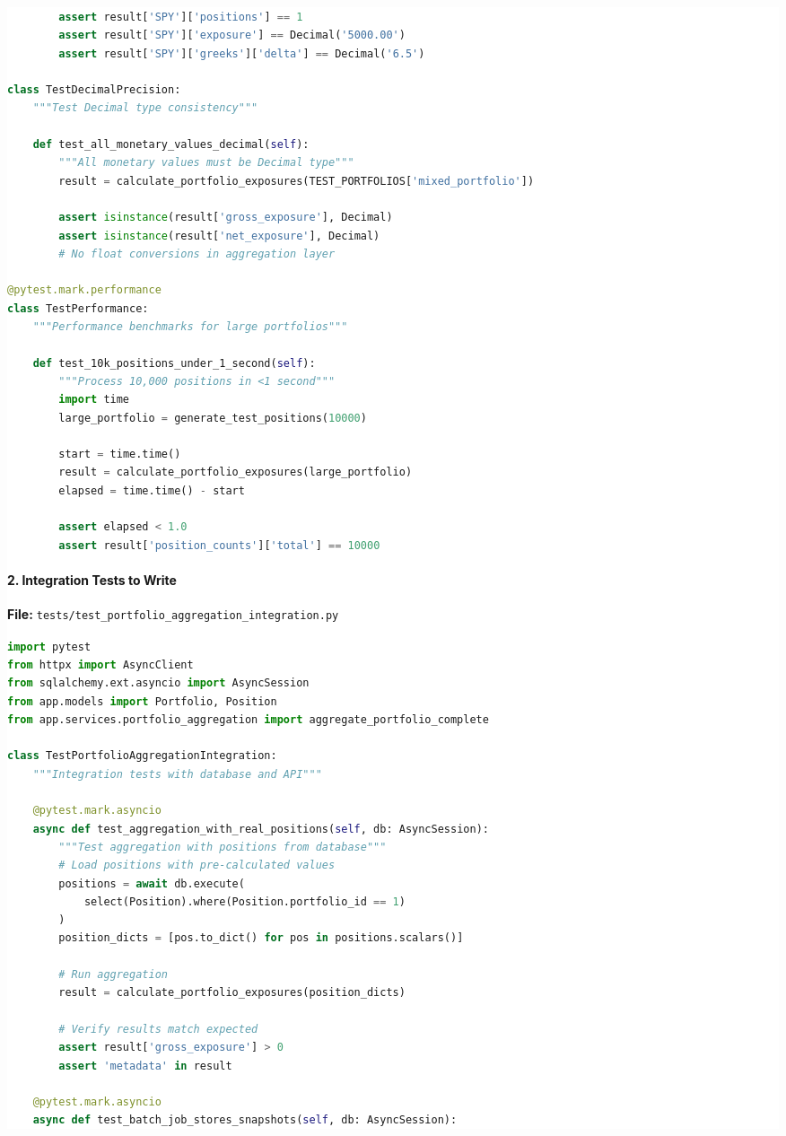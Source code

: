 ```python
        assert result['SPY']['positions'] == 1
        assert result['SPY']['exposure'] == Decimal('5000.00')
        assert result['SPY']['greeks']['delta'] == Decimal('6.5')

class TestDecimalPrecision:
    """Test Decimal type consistency"""
    
    def test_all_monetary_values_decimal(self):
        """All monetary values must be Decimal type"""
        result = calculate_portfolio_exposures(TEST_PORTFOLIOS['mixed_portfolio'])
        
        assert isinstance(result['gross_exposure'], Decimal)
        assert isinstance(result['net_exposure'], Decimal)
        # No float conversions in aggregation layer

@pytest.mark.performance
class TestPerformance:
    """Performance benchmarks for large portfolios"""
    
    def test_10k_positions_under_1_second(self):
        """Process 10,000 positions in <1 second"""
        import time
        large_portfolio = generate_test_positions(10000)
        
        start = time.time()
        result = calculate_portfolio_exposures(large_portfolio)
        elapsed = time.time() - start
        
        assert elapsed < 1.0
        assert result['position_counts']['total'] == 10000
```

#### 2. Integration Tests to Write

**File:** `tests/test_portfolio_aggregation_integration.py`

```python
import pytest
from httpx import AsyncClient
from sqlalchemy.ext.asyncio import AsyncSession
from app.models import Portfolio, Position
from app.services.portfolio_aggregation import aggregate_portfolio_complete

class TestPortfolioAggregationIntegration:
    """Integration tests with database and API"""
    
    @pytest.mark.asyncio
    async def test_aggregation_with_real_positions(self, db: AsyncSession):
        """Test aggregation with positions from database"""
        # Load positions with pre-calculated values
        positions = await db.execute(
            select(Position).where(Position.portfolio_id == 1)
        )
        position_dicts = [pos.to_dict() for pos in positions.scalars()]
        
        # Run aggregation
        result = calculate_portfolio_exposures(position_dicts)
        
        # Verify results match expected
        assert result['gross_exposure'] > 0
        assert 'metadata' in result
    
    @pytest.mark.asyncio
    async def test_batch_job_stores_snapshots(self, db: AsyncSession):
```